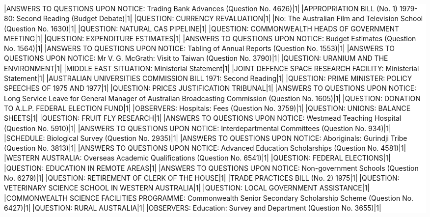 |ANSWERS TO QUESTIONS UPON NOTICE: Trading Bank Advances (Question No. 4626)|1|
|APPROPRIATION BILL (No. 1) 1979-80: Second Reading (Budget Debate)|1|
|QUESTION: CURRENCY REVALUATION|1|
|No: The Australian Film and Television School (Question No. 1630)|1|
|QUESTION: NATURAL CAS PIPELINE|1|
|QUESTION: COMMONWEALTH HEADS OF GOVERNMENT MEETING|1|
|QUESTION: EXPENDITURE ESTIMATES|1|
|ANSWERS TO QUESTIONS UPON NOTICE: Budget Estimates (Question No. 1564)|1|
|ANSWERS TO QUESTIONS UPON NOTICE: Tabling of Annual Reports (Question No. 1553)|1|
|ANSWERS TO QUESTIONS UPON NOTICE: Mr V. G. McGrath: Visit to Taiwan (Question No. 3790)|1|
|QUESTION: URANIUM AND THE ENVIRONMENT|1|
|MIDDLE EAST SITUATION: Ministerial Statement|1|
|JOINT DEFENCE SPACE RESEARCH FACILITY: Ministerial Statement|1|
|AUSTRALIAN UNIVERSITIES COMMISSION BILL 1971: Second Reading|1|
|QUESTION: PRIME MINISTER: POLICY SPEECHES OF 1975 AND 1977|1|
|QUESTION: PRICES JUSTIFICATION TRIBUNAL|1|
|ANSWERS TO QUESTIONS UPON NOTICE: Long Service Leave for General Manager of Australian Broadcasting Commission (Question No. 1605)|1|
|QUESTION: DONATION TO A.L.P. FEDERAL ELECTION FUND|1|
|OBSERVERS: Hospitals: Fees (Question No. 3759)|1|
|QUESTION: UNIONS: BALANCE SHEETS|1|
|QUESTION: FRUIT FLY RESEARCH|1|
|ANSWERS TO QUESTIONS UPON NOTICE: Westmead Teaching Hospital (Question No. 5910)|1|
|ANSWERS TO QUESTIONS UPON NOTICE: Interdepartmental Committees (Question No. 934)|1|
|SCHEDULE: Biological Survey (Question No. 2935)|1|
|ANSWERS TO QUESTIONS UPON NOTICE: Aboriginals: Gurindji Tribe (Question No. 3813)|1|
|ANSWERS TO QUESTIONS UPON NOTICE: Advanced Education Scholarships (Question No. 4581)|1|
|WESTERN AUSTRALIA: Overseas Academic Qualifications (Question No. 6541)|1|
|QUESTION: FEDERAL ELECTIONS|1|
|QUESTION: EDUCATION IN REMOTE AREAS|1|
|ANSWERS TO QUESTIONS UPON NOTICE: Non-government Schools (Question No. 6279)|1|
|QUESTION: RETIREMENT OF CLERK OF THE HOUSE|1|
|TRADE PRACTICES BILL (No. 2) 1975|1|
|QUESTION: VETERINARY SCIENCE SCHOOL IN WESTERN AUSTRALIA|1|
|QUESTION: LOCAL GOVERNMENT ASSISTANCE|1|
|COMMONWEALTH SCIENCE FACILITIES PROGRAMME: Commonwealth Senior Secondary Scholarship Scheme (Question No. 6427)|1|
|QUESTION: RURAL AUSTRALIA|1|
|OBSERVERS: Education: Survey and Department (Question No. 3655)|1|